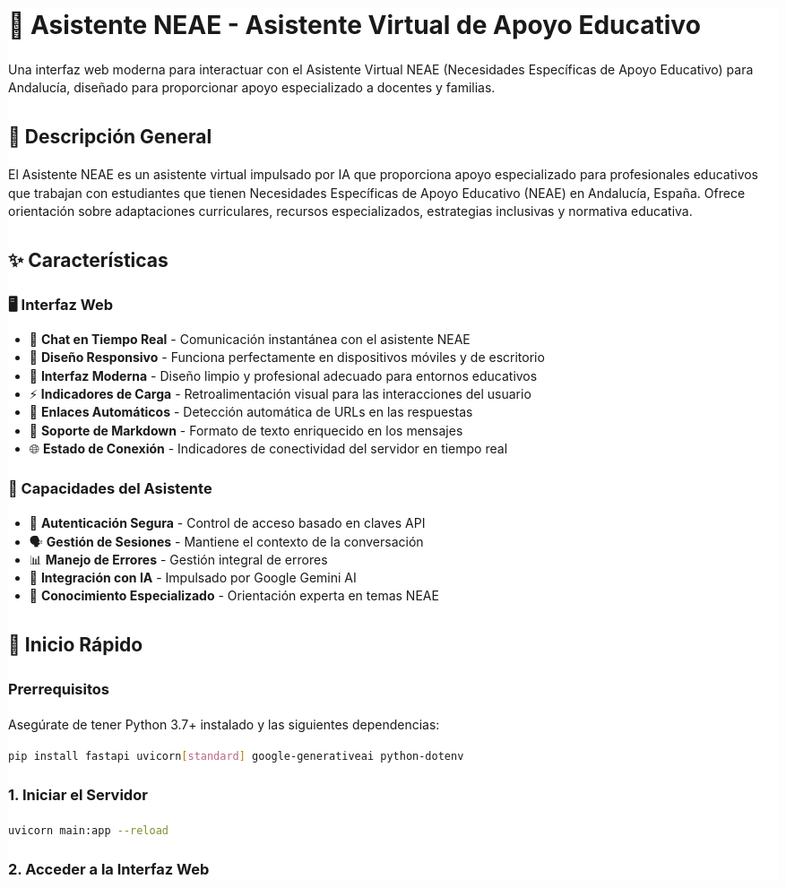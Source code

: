 # 🧩 Asistente NEAE - Asistente Virtual de Apoyo Educativo

Una interfaz web moderna para interactuar con el Asistente Virtual NEAE (Necesidades Específicas de Apoyo Educativo) para Andalucía, diseñado para proporcionar apoyo especializado a docentes y familias.

## 🌟 Descripción General

El Asistente NEAE es un asistente virtual impulsado por IA que proporciona apoyo especializado para profesionales educativos que trabajan con estudiantes que tienen Necesidades Específicas de Apoyo Educativo (NEAE) en Andalucía, España. Ofrece orientación sobre adaptaciones curriculares, recursos especializados, estrategias inclusivas y normativa educativa.

## ✨ Características

### 🖥️ Interfaz Web

- 💬 **Chat en Tiempo Real** - Comunicación instantánea con el asistente NEAE
- 📱 **Diseño Responsivo** - Funciona perfectamente en dispositivos móviles y de escritorio
- 🎨 **Interfaz Moderna** - Diseño limpio y profesional adecuado para entornos educativos
- ⚡ **Indicadores de Carga** - Retroalimentación visual para las interacciones del usuario
- 🔗 **Enlaces Automáticos** - Detección automática de URLs en las respuestas
- 📝 **Soporte de Markdown** - Formato de texto enriquecido en los mensajes
- 🌐 **Estado de Conexión** - Indicadores de conectividad del servidor en tiempo real

### 🤖 Capacidades del Asistente

- 🔐 **Autenticación Segura** - Control de acceso basado en claves API
- 🗣️ **Gestión de Sesiones** - Mantiene el contexto de la conversación
- 📊 **Manejo de Errores** - Gestión integral de errores
- 🤖 **Integración con IA** - Impulsado por Google Gemini AI
- 🎯 **Conocimiento Especializado** - Orientación experta en temas NEAE

## 🚀 Inicio Rápido

### Prerrequisitos

Asegúrate de tener Python 3.7+ instalado y las siguientes dependencias:

```bash
pip install fastapi uvicorn[standard] google-generativeai python-dotenv
```

### 1. Iniciar el Servidor

```bash
uvicorn main:app --reload
```

### 2. Acceder a la Interfaz Web
